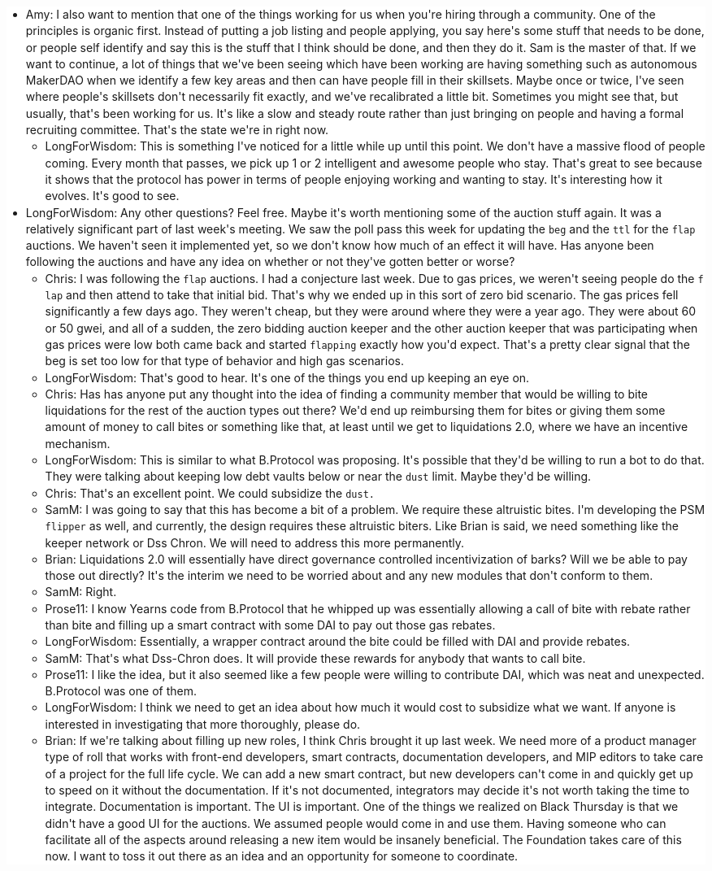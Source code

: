 - Amy: I also want to mention that one of the things working for us when you're hiring through a community. One of the principles is organic first. Instead of putting a job listing and people applying, you say here's some stuff that needs to be done, or people self identify and say this is the stuff that I think should be done, and then they do it. Sam is the master of that. If we want to continue, a lot of things that we've been seeing which have been working are having something such as autonomous MakerDAO when we identify a few key areas and then can have people fill in their skillsets. Maybe once or twice, I've seen where people's skillsets don't necessarily fit exactly, and we've recalibrated a little bit. Sometimes you might see that, but usually, that's been working for us. It's like a slow and steady route rather than just bringing on people and having a formal recruiting committee. That's the state we're in right now.
  - LongForWisdom: This is something I've noticed for a little while up until this point. We don't have a massive flood of people coming. Every month that passes, we pick up 1 or 2 intelligent and awesome people who stay. That's great to see because it shows that the protocol has power in terms of people enjoying working and wanting to stay. It's interesting how it evolves. It's good to see.
- LongForWisdom: Any other questions? Feel free. Maybe it's worth mentioning some of the auction stuff again. It was a relatively significant part of last week's meeting. We saw the poll pass this week for updating the `beg` and the `ttl` for the `flap` auctions. We haven't seen it implemented yet, so we don't know how much of an effect it will have. Has anyone been following the auctions and have any idea on whether or not they've gotten better or worse?
  - Chris: I was following the `flap` auctions. I had a conjecture last week. Due to gas prices, we weren't seeing people do the `flap` and then attend to take that initial bid. That's why we ended up in this sort of zero bid scenario. The gas prices fell significantly a few days ago. They weren't cheap, but they were around where they were a year ago. They were about 60 or 50 gwei, and all of a sudden, the zero bidding auction keeper and the other auction keeper that was participating when gas prices were low both came back and started `flapping` exactly how you'd expect. That's a pretty clear signal that the beg is set too low for that type of behavior and high gas scenarios.
  - LongForWisdom: That's good to hear. It's one of the things you end up keeping an eye on.
  - Chris: Has has anyone put any thought into the idea of finding a community member that would be willing to bite liquidations for the rest of the auction types out there? We'd end up reimbursing them for bites or giving them some amount of money to call bites or something like that, at least until we get to liquidations 2.0, where we have an incentive mechanism.
  - LongForWisdom: This is similar to what B.Protocol was proposing. It's possible that they'd be willing to run a bot to do that. They were talking about keeping low debt vaults below or near the `dust` limit. Maybe they'd be willing.
  - Chris: That's an excellent point. We could subsidize the `dust.`
  - SamM: I was going to say that this has become a bit of a problem. We require these altruistic bites. I'm developing the PSM `flipper` as well, and currently, the design requires these altruistic biters. Like Brian is said, we need something like the keeper network or Dss Chron. We will need to address this more permanently.
  - Brian: Liquidations 2.0 will essentially have direct governance controlled incentivization of barks? Will we be able to pay those out directly? It's the interim we need to be worried about and any new modules that don't conform to them.
  - SamM: Right.
  - Prose11: I know Yearns code from B.Protocol that he whipped up was essentially allowing a call of bite with rebate rather than bite and filling up a smart contract with some DAI to pay out those gas rebates.
  - LongForWisdom: Essentially, a wrapper contract around the bite could be filled with DAI and provide rebates.
  - SamM: That's what Dss-Chron does. It will provide these rewards for anybody that wants to call bite.
  - Prose11: I like the idea, but it also seemed like a few people were willing to contribute DAI, which was neat and unexpected. B.Protocol was one of them.
  - LongForWisdom: I think we need to get an idea about how much it would cost to subsidize what we want. If anyone is interested in investigating that more thoroughly, please do.
  - Brian: If we're talking about filling up new roles, I think Chris brought it up last week. We need more of a product manager type of roll that works with front-end developers, smart contracts, documentation developers, and MIP editors to take care of a project for the full life cycle. We can add a new smart contract, but new developers can't come in and quickly get up to speed on it without the documentation. If it's not documented, integrators may decide it's not worth taking the time to integrate. Documentation is important. The UI is important. One of the things we realized on Black Thursday is that we didn't have a good UI for the auctions. We assumed people would come in and use them. Having someone who can facilitate all of the aspects around releasing a new item would be insanely beneficial. The Foundation takes care of this now. I want to toss it out there as an idea and an opportunity for someone to coordinate.